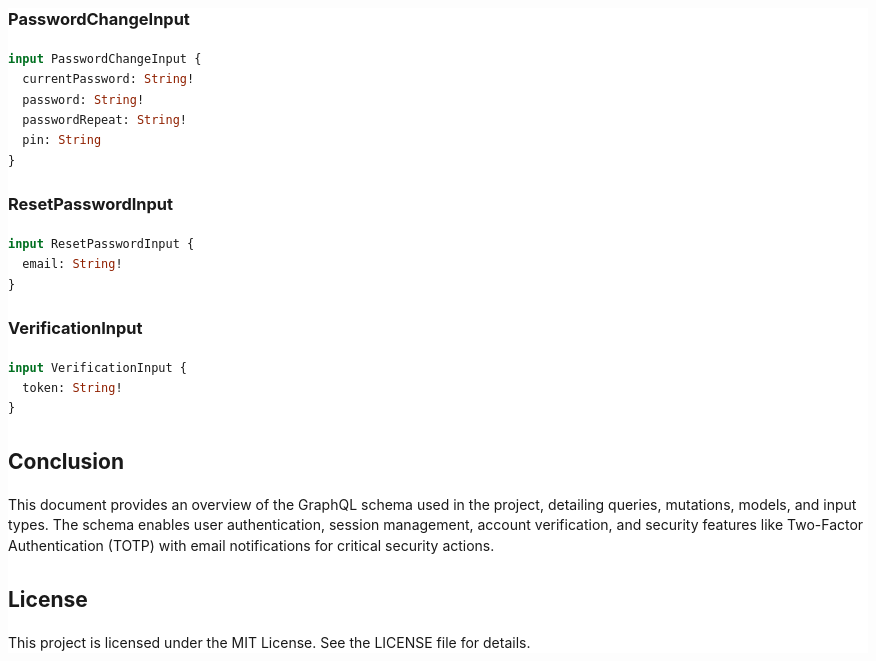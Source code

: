 ### **PasswordChangeInput**
```graphql
input PasswordChangeInput {
  currentPassword: String!
  password: String!
  passwordRepeat: String!
  pin: String
}
```

### **ResetPasswordInput**
```graphql
input ResetPasswordInput {
  email: String!
}
```

### **VerificationInput**
```graphql
input VerificationInput {
  token: String!
}
```

## Conclusion
This document provides an overview of the GraphQL schema used in the project, detailing queries, mutations, models, and input types. The schema enables user authentication, session management, account verification, and security features like Two-Factor Authentication (TOTP) with email notifications for critical security actions.

## License

This project is licensed under the MIT License. See the LICENSE file for details.

